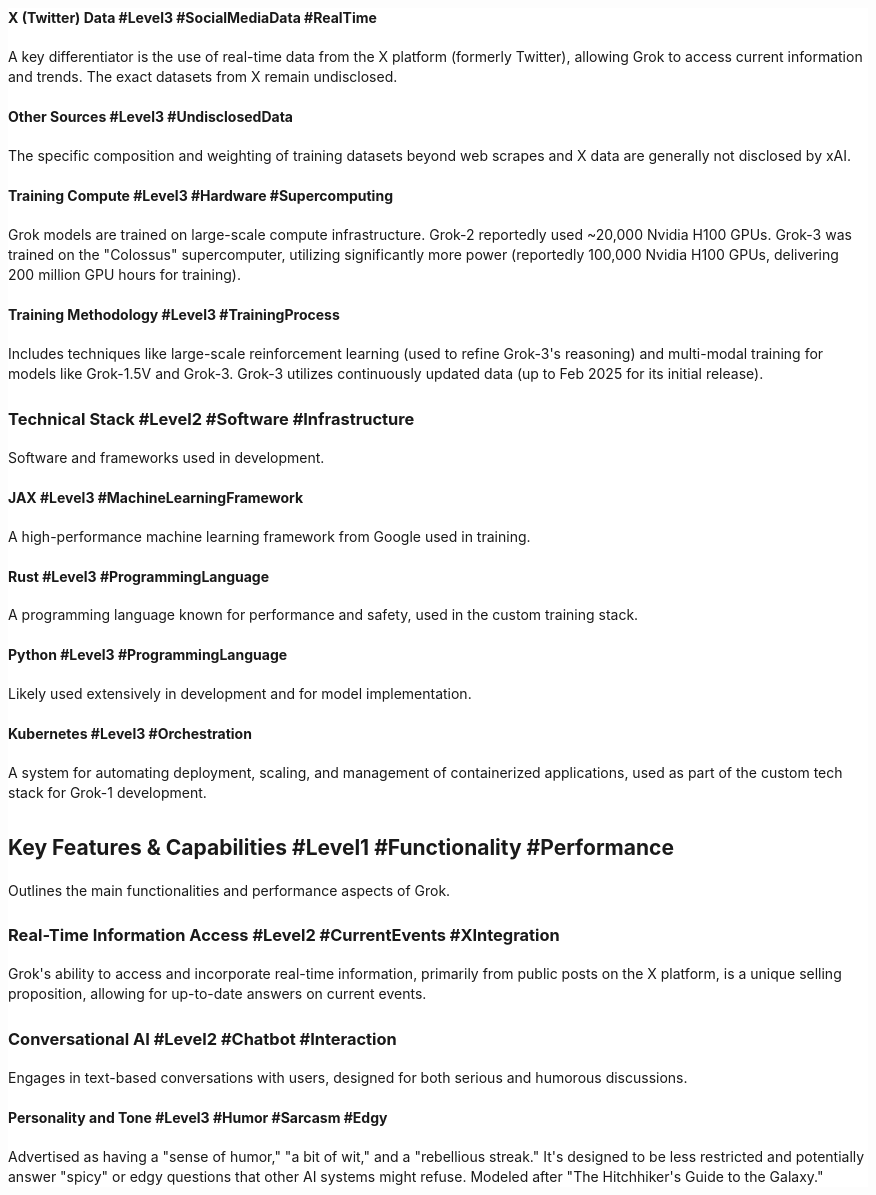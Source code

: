 #### X (Twitter) Data #Level3 #SocialMediaData #RealTime
A key differentiator is the use of real-time data from the X platform (formerly Twitter), allowing Grok to access current information and trends. The exact datasets from X remain undisclosed.

#### Other Sources #Level3 #UndisclosedData
The specific composition and weighting of training datasets beyond web scrapes and X data are generally not disclosed by xAI.

#### Training Compute #Level3 #Hardware #Supercomputing
Grok models are trained on large-scale compute infrastructure. Grok-2 reportedly used ~20,000 Nvidia H100 GPUs. Grok-3 was trained on the "Colossus" supercomputer, utilizing significantly more power (reportedly 100,000 Nvidia H100 GPUs, delivering 200 million GPU hours for training).

#### Training Methodology #Level3 #TrainingProcess
Includes techniques like large-scale reinforcement learning (used to refine Grok-3's reasoning) and multi-modal training for models like Grok-1.5V and Grok-3. Grok-3 utilizes continuously updated data (up to Feb 2025 for its initial release).

### Technical Stack #Level2 #Software #Infrastructure
Software and frameworks used in development.

#### JAX #Level3 #MachineLearningFramework
A high-performance machine learning framework from Google used in training.

#### Rust #Level3 #ProgrammingLanguage
A programming language known for performance and safety, used in the custom training stack.

#### Python #Level3 #ProgrammingLanguage
Likely used extensively in development and for model implementation.

#### Kubernetes #Level3 #Orchestration
A system for automating deployment, scaling, and management of containerized applications, used as part of the custom tech stack for Grok-1 development.

## Key Features & Capabilities #Level1 #Functionality #Performance
Outlines the main functionalities and performance aspects of Grok.

### Real-Time Information Access #Level2 #CurrentEvents #XIntegration
Grok's ability to access and incorporate real-time information, primarily from public posts on the X platform, is a unique selling proposition, allowing for up-to-date answers on current events.

### Conversational AI #Level2 #Chatbot #Interaction
Engages in text-based conversations with users, designed for both serious and humorous discussions.

#### Personality and Tone #Level3 #Humor #Sarcasm #Edgy
Advertised as having a "sense of humor," "a bit of wit," and a "rebellious streak." It's designed to be less restricted and potentially answer "spicy" or edgy questions that other AI systems might refuse. Modeled after "The Hitchhiker's Guide to the Galaxy."
